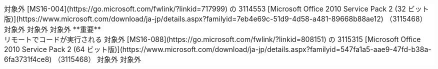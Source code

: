 </td>
<td style="border:1px solid black;">
対象外

</td>
<td style="border:1px solid black;">
[MS16-004](https://go.microsoft.com/fwlink/?linkid=717999) の 3114553

</td>
</tr>
<tr>
<td style="border:1px solid black;">
[Microsoft Office 2010 Service Pack 2 (32 ビット版)](https://www.microsoft.com/download/ja-jp/details.aspx?familyid=7eb4e69c-51d9-4d58-a481-89668b88ae12)  
（3115468）

</td>
<td style="border:1px solid black;">
対象外

</td>
<td style="border:1px solid black;">
対象外

</td>
<td style="border:1px solid black;">
対象外

</td>
<td style="border:1px solid black;">
**重要** <br/> 
リモートでコードが実行される

</td>
<td style="border:1px solid black;">
対象外

</td>
<td style="border:1px solid black;">
[MS16-088](https://go.microsoft.com/fwlink/?linkid=808151) の 3115315

</td>
</tr>
<tr>
<td style="border:1px solid black;">
[Microsoft Office 2010 Service Pack 2 (64 ビット版)](https://www.microsoft.com/download/ja-jp/details.aspx?familyid=547fa1a5-aae9-47fd-b38a-6fa3731f4ce8)  
（3115468）

</td>
<td style="border:1px solid black;">
対象外

</td>
<td style="border:1px solid black;">
対象外
